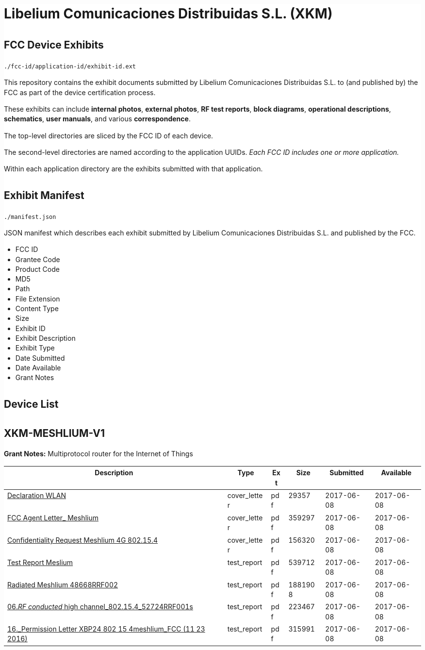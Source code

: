 # Libelium Comunicaciones Distribuidas S.L. (XKM)
## FCC Device Exhibits

```
./fcc-id/application-id/exhibit-id.ext
```

This repository contains the exhibit documents submitted by Libelium Comunicaciones Distribuidas S.L. to (and published by) the FCC as part of the device certification process.

These exhibits can include **internal photos**, **external photos**, **RF test reports**, **block diagrams**, **operational descriptions**, **schematics**, **user manuals**, and various **correspondence**.

The top-level directories are sliced by the FCC ID of each device.

The second-level directories are named according to the application UUIDs. *Each FCC ID includes one or more application.*

Within each application directory are the exhibits submitted with that application. 

## Exhibit Manifest

```
./manifest.json
```

JSON manifest which describes each exhibit submitted by Libelium Comunicaciones Distribuidas S.L. and published by the FCC.

- FCC ID
- Grantee Code
- Product Code
- MD5
- Path
- File Extension
- Content Type
- Size
- Exhibit ID
- Exhibit Description
- Exhibit Type
- Date Submitted
- Date Available
- Grant Notes

## Device List
## XKM-MESHLIUM-V1
**Grant Notes:** Multiprotocol router for the Internet of Things

| Description | Type | Ext | Size | Submitted | Available |
| ----------- | ---- | --- | ---- | --------- | --------- |
| [Declaration WLAN](XKM-MESHLIUM-V1/60bd4f50575e9ed485736267a29100ca/3418446.pdf) | cover_letter | pdf | 29357 | 2017-06-08 | 2017-06-08 |
| [FCC Agent Letter_ Meshlium](XKM-MESHLIUM-V1/60bd4f50575e9ed485736267a29100ca/3418213.pdf) | cover_letter | pdf | 359297 | 2017-06-08 | 2017-06-08 |
| [Confidentiality Request Meshlium 4G 802.15.4](XKM-MESHLIUM-V1/60bd4f50575e9ed485736267a29100ca/3418214.pdf) | cover_letter | pdf | 156320 | 2017-06-08 | 2017-06-08 |
| [Test Report Meslium](XKM-MESHLIUM-V1/60bd4f50575e9ed485736267a29100ca/3418188.pdf) | test_report | pdf | 539712 | 2017-06-08 | 2017-06-08 |
| [Radiated Meshlium 48668RRF002](XKM-MESHLIUM-V1/60bd4f50575e9ed485736267a29100ca/3418271.pdf) | test_report | pdf | 1881908 | 2017-06-08 | 2017-06-08 |
| [06._RF conducted_ high channel_802.15.4_52724RRF001s](XKM-MESHLIUM-V1/60bd4f50575e9ed485736267a29100ca/3396858.pdf) | test_report | pdf | 223467 | 2017-06-08 | 2017-06-08 |
| [16._Permission Letter XBP24 802 15 4meshlium_FCC (11 23 2016)](XKM-MESHLIUM-V1/60bd4f50575e9ed485736267a29100ca/3396856.pdf) | test_report | pdf | 315991 | 2017-06-08 | 2017-06-08 |